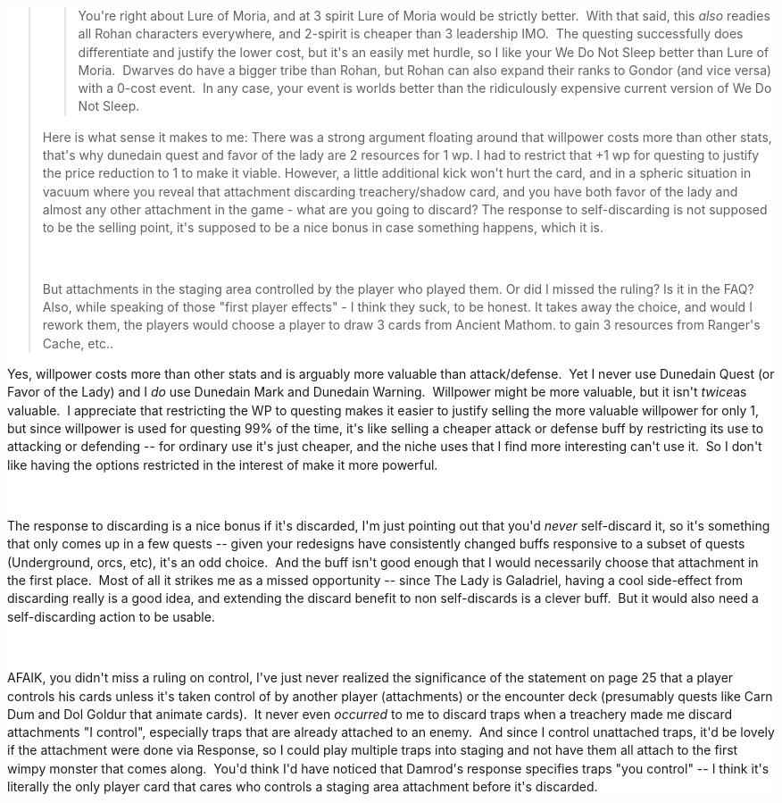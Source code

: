 > > You're right about Lure of Moria, and at 3 spirit Lure of Moria would be strictly better.  With that said, this *also* readies all Rohan characters everywhere, and 2-spirit is cheaper than 3 leadership IMO.  The questing successfully does differentiate and justify the lower cost, but it's an easily met hurdle, so I like your We Do Not Sleep better than Lure of Moria.  Dwarves do have a bigger tribe than Rohan, but Rohan can also expand their ranks to Gondor (and vice versa) with a 0-cost event.  In any case, your event is worlds better than the ridiculously expensive current version of We Do Not Sleep.
> 
> Here is what sense it makes to me: There was a strong argument floating around that willpower costs more than other stats, that's why dunedain quest and favor of the lady are 2 resources for 1 wp. I had to restrict that +1 wp for questing to justify the price reduction to 1 to make it viable. However, a little additional kick won't hurt the card, and in a spheric situation in vacuum where you reveal that attachment discarding treachery/shadow card, and you have both favor of the lady and almost any other attachment in the game - what are you going to discard? The response to self-discarding is not supposed to be the selling point, it's supposed to be a nice bonus in case something happens, which it is.
> 
>  
> 
> But attachments in the staging area controlled by the player who played them. Or did I missed the ruling? Is it in the FAQ? Also, while speaking of those "first player effects" - I think they suck, to be honest. It takes away the choice, and would I rework them, the players would choose a player to draw 3 cards from Ancient Mathom. to gain 3 resources from Ranger's Cache, etc..

Yes, willpower costs more than other stats and is arguably more valuable than attack/defense.  Yet I never use Dunedain Quest (or Favor of the Lady) and I *do* use Dunedain Mark and Dunedain Warning.  Willpower might be more valuable, but it isn't *twice*as valuable.  I appreciate that restricting the WP to questing makes it easier to justify selling the more valuable willpower for only 1, but since willpower is used for questing 99% of the time, it's like selling a cheaper attack or defense buff by restricting its use to attacking or defending -- for ordinary use it's just cheaper, and the niche uses that I find more interesting can't use it.  So I don't like having the options restricted in the interest of make it more powerful.

 

The response to discarding is a nice bonus if it's discarded, I'm just pointing out that you'd *never* self-discard it, so it's something that only comes up in a few quests -- given your redesigns have consistently changed buffs responsive to a subset of quests (Underground, orcs, etc), it's an odd choice.  And the buff isn't good enough that I would necessarily choose that attachment in the first place.  Most of all it strikes me as a missed opportunity -- since The Lady is Galadriel, having a cool side-effect from discarding really is a good idea, and extending the discard benefit to non self-discards is a clever buff.  But it would also need a self-discarding action to be usable.

 

AFAIK, you didn't miss a ruling on control, I've just never realized the significance of the statement on page 25 that a player controls his cards unless it's taken control of by another player (attachments) or the encounter deck (presumably quests like Carn Dum and Dol Goldur that animate cards).  It never even *occurred* to me to discard traps when a treachery made me discard attachments "I control", especially traps that are already attached to an enemy.  And since I control unattached traps, it'd be lovely if the attachment were done via Response, so I could play multiple traps into staging and not have them all attach to the first wimpy monster that comes along.  You'd think I'd have noticed that Damrod's response specifies traps "you control" -- I think it's literally the only player card that cares who controls a staging area attachment before it's discarded.
